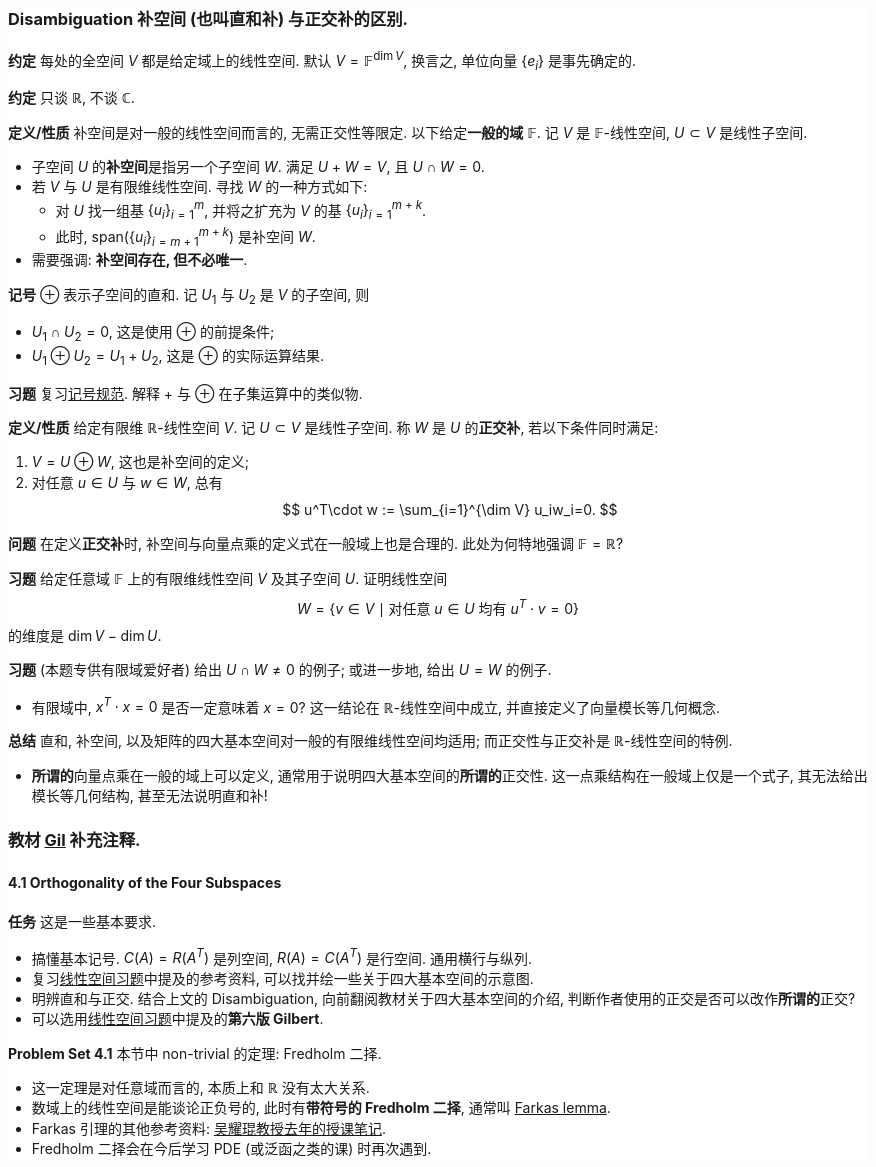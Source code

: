 ### **Disambiguation** 补空间 (也叫直和补) 与正交补的区别. 

**约定** 每处的全空间 $V$ 都是给定域上的线性空间. 默认 $V=\mathbb F^{\dim V}$, 换言之, 单位向量 $\{e_i\}$ 是事先确定的. 

**约定** 只谈 $\mathbb R$, 不谈 $\mathbb C$. 

**定义/性质** 补空间是对一般的线性空间而言的, 无需正交性等限定. 以下给定**一般的域** $\mathbb F$. 记 $V$ 是 $\mathbb F$-线性空间, $U\subset V$ 是线性子空间. 
* 子空间 $U$ 的**补空间**是指另一个子空间 $W$. 满足 $U+W=V$, 且 $U\cap W=0$. 
* 若 $V$ 与 $U$ 是有限维线性空间. 寻找 $W$ 的一种方式如下: 
  * 对 $U$ 找一组基 $\{u_i\}_{i=1}^m$, 并将之扩充为 $V$ 的基 $\{u_i\}_{i=1}^{m+k}$. 
  * 此时, $\mathrm{span}(\{u_i\}_{i=m+1}^{m+k})$ 是补空间 $W$. 
* 需要强调: **补空间存在, 但不必唯一**. 

**记号** $\oplus$ 表示子空间的直和. 记 $U_1$ 与 $U_2$ 是 $V$ 的子空间, 则
* $U_1\cap U_2=0$, 这是使用 $\oplus$ 的前提条件; 
* $U_1\oplus U_2=U_1+U_2$, 这是 $\oplus$ 的实际运算结果.

**习题** 复习[记号规范](https://oc.sjtu.edu.cn/courses/72790/assignments/309121). 解释 $+$ 与 $\oplus$ 在子集运算中的类似物. 

**定义/性质** 给定有限维 $\mathbb R$-线性空间 $V$. 记 $U\subset V$ 是线性子空间. 称 $W$ 是 $U$ 的**正交补**, 若以下条件同时满足: 
1. $V=U\oplus W$, 这也是补空间的定义; 
2. 对任意 $u\in U$ 与 $w\in W$, 总有 
    $$
    u^T\cdot w := \sum_{i=1}^{\dim V} u_iw_i=0. 
    $$

**问题** 在定义**正交补**时, 补空间与向量点乘的定义式在一般域上也是合理的. 此处为何特地强调 $\mathbb F=\mathbb R$? 

**习题** 给定任意域 $\mathbb F$ 上的有限维线性空间 $V$ 及其子空间 $U$. 证明线性空间
$$
W=\{v\in V\mid \text{对任意 }u\in U\text{ 均有 }u^T\cdot v=0\}
$$
的维度是 $\dim V-\dim U$. 

**习题** (本题专供有限域爱好者) 给出 $U\cap W\neq 0$ 的例子; 或进一步地, 给出 $U=W$ 的例子.
* 有限域中, $x^T\cdot x=0$ 是否一定意味着 $x=0$? 这一结论在 $\mathbb R$-线性空间中成立, 并直接定义了向量模长等几何概念. 



**总结** 直和, 补空间, 以及矩阵的四大基本空间对一般的有限维线性空间均适用; 而正交性与正交补是 $\mathbb R$-线性空间的特例. 
* **所谓的**向量点乘在一般的域上可以定义, 通常用于说明四大基本空间的**所谓的**正交性. 这一点乘结构在一般域上仅是一个式子, 其无法给出模长等几何结构, 甚至无法说明直和补!

### 教材 [Gil](http://staff.ustc.edu.cn/~ynyang/2023/books/6.pdf) 补充注释. 

#### 4.1 Orthogonality of the Four Subspaces 

**任务** 这是一些基本要求. 

* 搞懂基本记号. $C(A)=R(A^T)$ 是列空间, $R(A)=C(A^T)$ 是行空间. 通用横行与纵列. 
* 复习[线性空间习题](https://oc.sjtu.edu.cn/courses/72790/assignments/307428)中提及的参考资料, 可以找并绘一些关于四大基本空间的示意图. 
* 明辨直和与正交. 结合上文的 Disambiguation, 向前翻阅教材关于四大基本空间的介绍, 判断作者使用的正交是否可以改作**所谓的**正交?  
* 可以选用[线性空间习题](https://oc.sjtu.edu.cn/courses/72790/assignments/307428)中提及的**第六版 Gilbert**. 

**Problem Set 4.1** 本节中 non-trivial 的定理: Fredholm 二择. 
* 这一定理是对任意域而言的, 本质上和 $\mathbb R$ 没有太大关系. 
* 数域上的线性空间是能谈论正负号的, 此时有**带符号的 Fredholm 二择**, 通常叫 [Farkas lemma](https://en.wikipedia.org/wiki/Farkas%27_lemma). 
* Farkas 引理的其他参考资料: [吴耀琨教授去年的授课笔记](https://math.sjtu.edu.cn/faculty/ykwu/data/TeachingMaterial/20231101.pdf). 
* Fredholm 二择会在今后学习 PDE (或泛函之类的课) 时再次遇到. 
